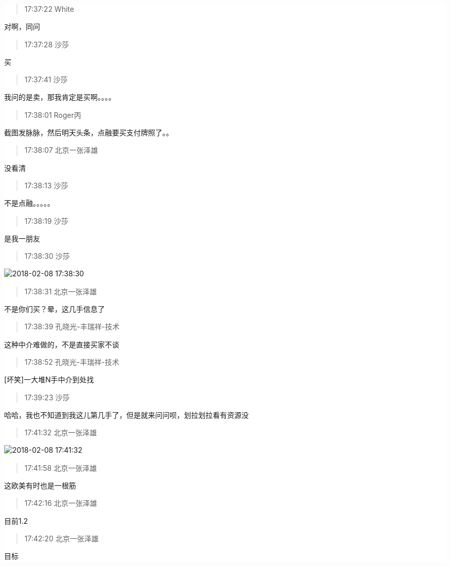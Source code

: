 > 17:37:22  White  
   
对啊，同问  
   
> 17:37:28  沙莎  
   
买  
   
> 17:37:41  沙莎  
   
我问的是卖，那我肯定是买啊。。。。  
   
> 17:38:01  Roger丙  
   
截图发脉脉，然后明天头条，点融要买支付牌照了。。  
   
> 17:38:07  北京一张泽雄  
   
没看清  
   
> 17:38:13  沙莎  
   
不是点融。。。。。  
   
> 17:38:19  沙莎  
   
是我一朋友  
   
> 17:38:30  沙莎  
   
![2018-02-08 17:38:30](http://static.cocolian.cn/img/201802/20180208_173830.png) 
   
> 17:38:31  北京一张泽雄  
   
不是你们买？晕，这几手信息了  
   
> 17:38:39  孔晓光-丰瑞祥-技术  
   
这种中介难做的，不是直接买家不谈  
   
> 17:38:52  孔晓光-丰瑞祥-技术  
   
[坏笑]一大堆N手中介到处找  
   
> 17:39:23  沙莎  
   
哈哈，我也不知道到我这儿第几手了，但是就来问问呗，划拉划拉看有资源没  
   
> 17:41:32  北京一张泽雄  
   
![2018-02-08 17:41:32](http://static.cocolian.cn/img/201802/20180208_174132.png) 
   
> 17:41:58  北京一张泽雄  
   
这欧美有时也是一根筋  
   
> 17:42:16  北京一张泽雄  
   
目前1.2  
   
> 17:42:20  北京一张泽雄  
   
目标  
   